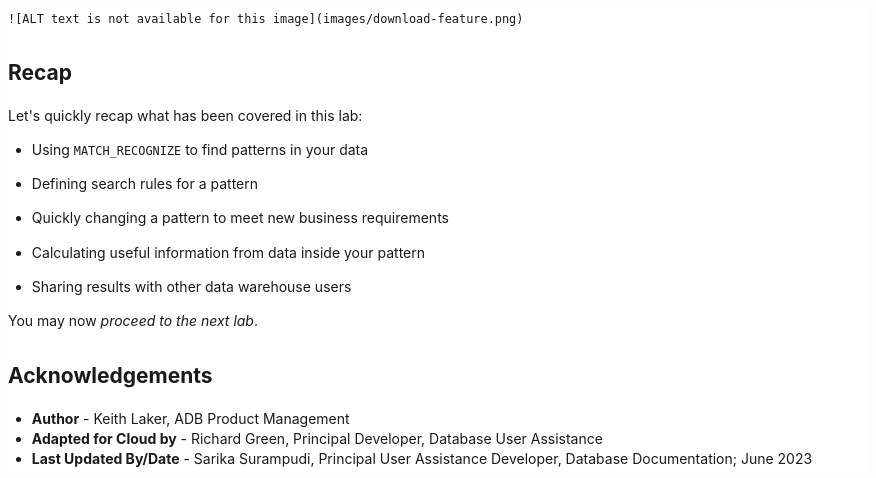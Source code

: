     ![ALT text is not available for this image](images/download-feature.png)

## Recap

Let's quickly recap what has been covered in this lab:

- Using `MATCH_RECOGNIZE` to find patterns in your data

- Defining search rules for a pattern

- Quickly changing a pattern to meet new business requirements

- Calculating useful information from data inside your pattern

- Sharing results with other data warehouse users

You may now *proceed to the next lab*.

## **Acknowledgements**

- **Author** - Keith Laker, ADB Product Management
- **Adapted for Cloud by** - Richard Green, Principal Developer, Database User Assistance
- **Last Updated By/Date** - Sarika Surampudi, Principal User Assistance Developer, Database Documentation; June 2023
